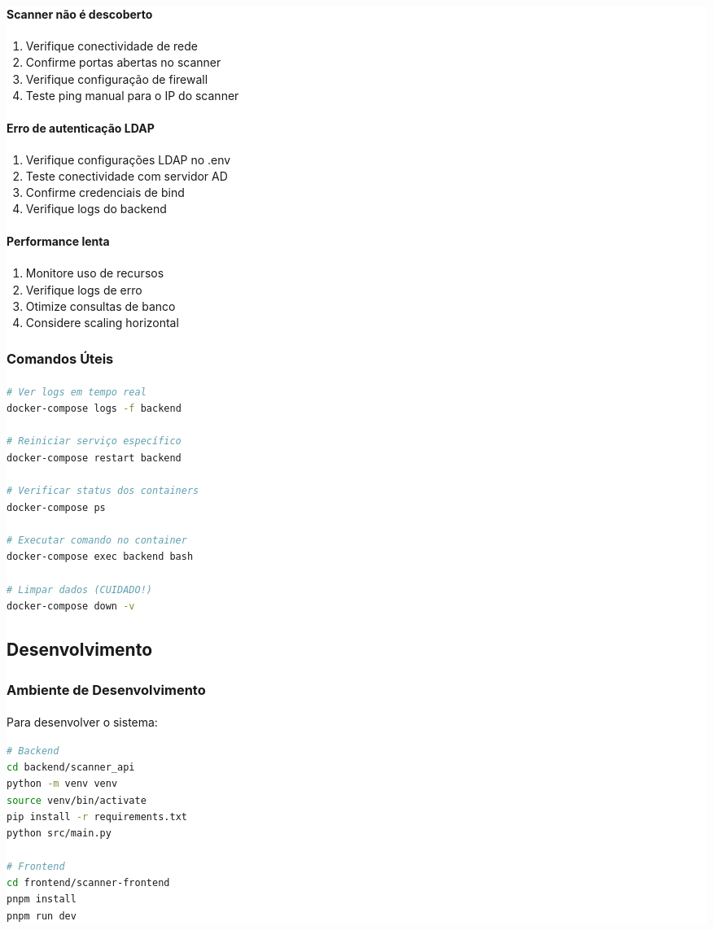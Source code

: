 #### Scanner não é descoberto

1. Verifique conectividade de rede
2. Confirme portas abertas no scanner
3. Verifique configuração de firewall
4. Teste ping manual para o IP do scanner

#### Erro de autenticação LDAP

1. Verifique configurações LDAP no .env
2. Teste conectividade com servidor AD
3. Confirme credenciais de bind
4. Verifique logs do backend

#### Performance lenta

1. Monitore uso de recursos
2. Verifique logs de erro
3. Otimize consultas de banco
4. Considere scaling horizontal

### Comandos Úteis

```bash
# Ver logs em tempo real
docker-compose logs -f backend

# Reiniciar serviço específico
docker-compose restart backend

# Verificar status dos containers
docker-compose ps

# Executar comando no container
docker-compose exec backend bash

# Limpar dados (CUIDADO!)
docker-compose down -v
```

## Desenvolvimento

### Ambiente de Desenvolvimento

Para desenvolver o sistema:

```bash
# Backend
cd backend/scanner_api
python -m venv venv
source venv/bin/activate
pip install -r requirements.txt
python src/main.py

# Frontend
cd frontend/scanner-frontend
pnpm install
pnpm run dev
```

